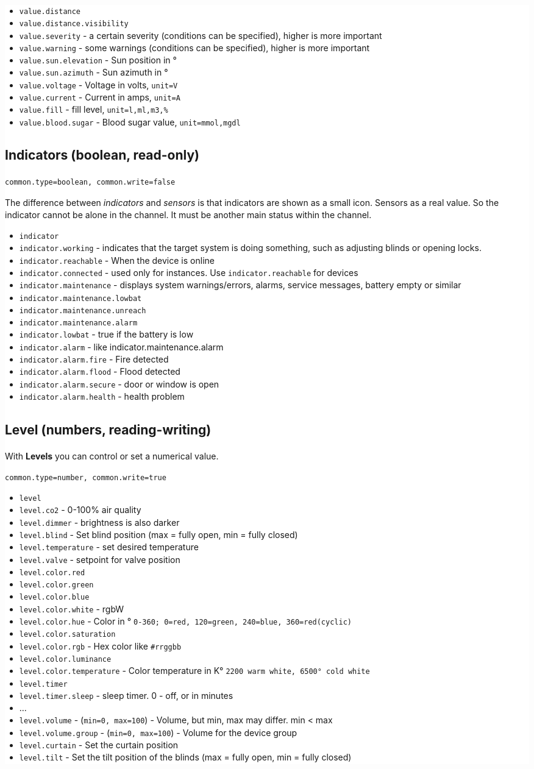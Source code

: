 * `value.distance`
* `value.distance.visibility`
* `value.severity` - a certain severity (conditions can be specified), higher is more important
* `value.warning` - some warnings (conditions can be specified), higher is more important
* `value.sun.elevation` - Sun position in °
* `value.sun.azimuth` - Sun azimuth in °
* `value.voltage` - Voltage in volts, `unit=V`
* `value.current` - Current in amps, `unit=A`
* `value.fill` - fill level, `unit=l,ml,m3,%`
* `value.blood.sugar` - Blood sugar value, `unit=mmol,mgdl`

## Indicators (boolean, read-only)
`common.type=boolean, common.write=false`

The difference between *indicators* and *sensors* is that indicators are shown as a small icon. Sensors as a real value.
So the indicator cannot be alone in the channel. It must be another main status within the channel.

* `indicator`
* `indicator.working` - indicates that the target system is doing something, such as adjusting blinds or opening locks.
* `indicator.reachable` - When the device is online
* `indicator.connected` - used only for instances. Use `indicator.reachable` for devices
* `indicator.maintenance` - displays system warnings/errors, alarms, service messages, battery empty or similar
* `indicator.maintenance.lowbat`
* `indicator.maintenance.unreach`
* `indicator.maintenance.alarm`
* `indicator.lowbat` - true if the battery is low
* `indicator.alarm` - like indicator.maintenance.alarm
* `indicator.alarm.fire` - Fire detected
* `indicator.alarm.flood` - Flood detected
* `indicator.alarm.secure` - door or window is open
* `indicator.alarm.health` - health problem

## Level (numbers, reading-writing)
With **Levels** you can control or set a numerical value.

`common.type=number, common.write=true`

* `level`
* `level.co2` - 0-100% air quality
* `level.dimmer` - brightness is also darker
* `level.blind` - Set blind position (max = fully open, min = fully closed)
* `level.temperature` - set desired temperature
* `level.valve` - setpoint for valve position
* `level.color.red`
* `level.color.green`
* `level.color.blue`
* `level.color.white` - rgbW
* `level.color.hue` - Color in ° `0-360; 0=red, 120=green, 240=blue, 360=red(cyclic)`
* `level.color.saturation`
* `level.color.rgb` - Hex color like `#rrggbb`
* `level.color.luminance`
* `level.color.temperature` - Color temperature in K° `2200 warm white, 6500° cold white`
* `level.timer`
* `level.timer.sleep` - sleep timer. 0 - off, or in minutes
* ...
* `level.volume` - (`min=0, max=100`) - Volume, but min, max may differ. min < max
* `level.volume.group` - (`min=0, max=100`) - Volume for the device group
* `level.curtain` - Set the curtain position
* `level.tilt` - Set the tilt position of the blinds (max = fully open, min = fully closed)
